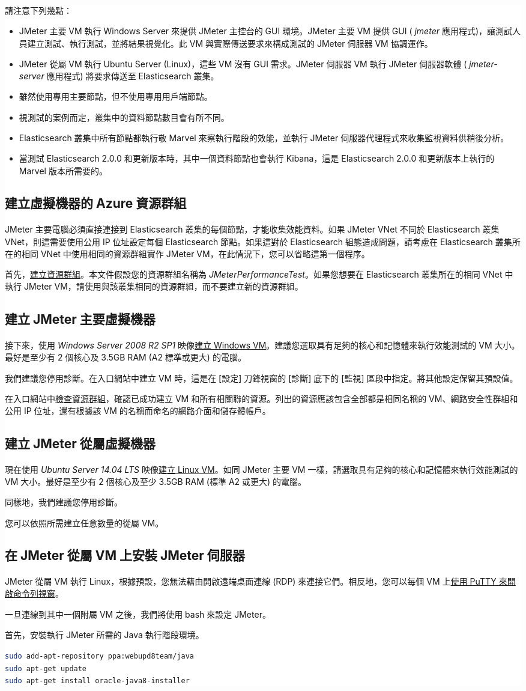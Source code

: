 請注意下列幾點：

- JMeter 主要 VM 執行 Windows Server 來提供 JMeter 主控台的 GUI 環境。JMeter 主要 VM 提供 GUI ( *jmeter* 應用程式)，讓測試人員建立測試、執行測試，並將結果視覺化。此 VM 與實際傳送要求來構成測試的 JMeter 伺服器 VM 協調運作。

- JMeter 從屬 VM 執行 Ubuntu Server (Linux)，這些 VM 沒有 GUI 需求。JMeter 伺服器 VM 執行 JMeter 伺服器軟體 ( *jmeter-server* 應用程式) 將要求傳送至 Elasticsearch 叢集。

- 雖然使用專用主要節點，但不使用專用用戶端節點。

- 視測試的案例而定，叢集中的資料節點數目會有所不同。

- Elasticsearch 叢集中所有節點都執行敬 Marvel 來察執行階段的效能，並執行 JMeter 伺服器代理程式來收集監視資料供稍後分析。

- 當測試 Elasticsearch 2.0.0 和更新版本時，其中一個資料節點也會執行 Kibana，這是 Elasticsearch 2.0.0 和更新版本上執行的 Marvel 版本所需要的。

## 建立虛擬機器的 Azure 資源群組

JMeter 主要電腦必須直接連接到 Elasticsearch 叢集的每個節點，才能收集效能資料。如果 JMeter VNet 不同於 Elasticsearch 叢集 VNet，則這需要使用公用 IP 位址設定每個 Elasticsearch 節點。如果這對於 Elasticsearch 組態造成問題，請考慮在 Elasticsearch 叢集所在的相同 VNet 中使用相同的資源群組實作 JMeter VM，在此情況下，您可以省略這第一個程序。

首先，[建立資源群組](../articles/resource-group-portal/#create-resource-group-and-resources)。本文件假設您的資源群組名稱為 *JMeterPerformanceTest*。如果您想要在 Elasticsearch 叢集所在的相同 VNet 中執行 JMeter VM，請使用與該叢集相同的資源群組，而不要建立新的資源群組。

## 建立 JMeter 主要虛擬機器

接下來，使用 *Windows Server 2008 R2 SP1* 映像[建立 Windows VM](../articles/virtual-machines-windows-tutorial/)。建議您選取具有足夠的核心和記憶體來執行效能測試的 VM 大小。最好是至少有 2 個核心及 3.5GB RAM (A2 標準或更大) 的電腦。



我們建議您停用診斷。在入口網站中建立 VM 時，這是在 [設定] 刀鋒視窗的 [診斷] 底下的 [監視] 區段中指定。將其他設定保留其預設值。

在入口網站中[檢查資源群組](../articles/resource-group-portal/#browse-resource-groups)，確認已成功建立 VM 和所有相關聯的資源。列出的資源應該包含全部都是相同名稱的 VM、網路安全性群組和公用 IP 位址，還有根據該 VM 的名稱而命名的網路介面和儲存體帳戶。

## 建立 JMeter 從屬虛擬機器

現在使用 *Ubuntu Server 14.04 LTS* 映像[建立 Linux VM](../articles/virtual-machines-linux-tutorial-portal-rm/)。如同 JMeter 主要 VM 一樣，請選取具有足夠的核心和記憶體來執行效能測試的 VM 大小。最好是至少有 2 個核心及至少 3.5GB RAM (標準 A2 或更大) 的電腦。

同樣地，我們建議您停用診斷。

您可以依照所需建立任意數量的從屬 VM。

## 在 JMeter 從屬 VM 上安裝 JMeter 伺服器

JMeter 從屬 VM 執行 Linux，根據預設，您無法藉由開啟遠端桌面連線 (RDP) 來連接它們。相反地，您可以每個 VM 上[使用 PuTTY 來開啟命令列視窗](../articles/virtual-machines-linux-how-to-log-on/)。

一旦連線到其中一個附屬 VM 之後，我們將使用 bash 來設定 JMeter。

首先，安裝執行 JMeter 所需的 Java 執行階段環境。

```bash
sudo add-apt-repository ppa:webupd8team/java
sudo apt-get update
sudo apt-get install oracle-java8-installer
```


[微調 Elasticsearch on Azure 的資料擷取效能]: guidance-elasticsearch-tuning-data-ingestion-performance.md